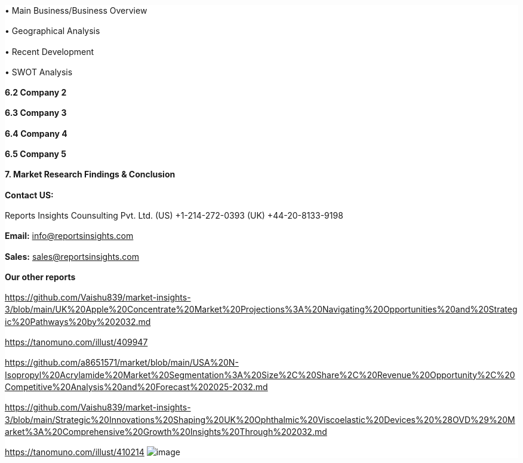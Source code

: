 • Main Business/Business Overview

• Geographical Analysis

• Recent Development

• SWOT Analysis

<strong>6.2 Company 2</strong>

<strong>6.3 Company 3</strong>

<strong>6.4 Company 4</strong>

<strong>6.5 Company 5</strong>

<strong>7. Market Research Findings &amp; Conclusion</strong>

<strong>Contact US:</strong>

Reports Insights Counsulting Pvt. Ltd.
(US) +1-214-272-0393
(UK) +44-20-8133-9198
<p class=""""><b>Email:</b> <a href=mailto:info@reportsinsights.com>info@reportsinsights.com</a></p>
<p class=""""><b>Sales:</b> <a href=mailto:sales@reportsinsights.com>sales@reportsinsights.com</a></p>

<strong>Our other reports</strong>

<a href=https://github.com/Vaishu839/market-insights-3/blob/main/UK%20Apple%20Concentrate%20Market%20Projections%3A%20Navigating%20Opportunities%20and%20Strategic%20Pathways%20by%202032.md>https://github.com/Vaishu839/market-insights-3/blob/main/UK%20Apple%20Concentrate%20Market%20Projections%3A%20Navigating%20Opportunities%20and%20Strategic%20Pathways%20by%202032.md</a>

<a href=https://tanomuno.com/illust/409947>https://tanomuno.com/illust/409947</a>

<a href=https://github.com/a8651571/market/blob/main/USA%20N-Isopropyl%20Acrylamide%20Market%20Segmentation%3A%20Size%2C%20Share%2C%20Revenue%20Opportunity%2C%20Competitive%20Analysis%20and%20Forecast%202025-2032.md>https://github.com/a8651571/market/blob/main/USA%20N-Isopropyl%20Acrylamide%20Market%20Segmentation%3A%20Size%2C%20Share%2C%20Revenue%20Opportunity%2C%20Competitive%20Analysis%20and%20Forecast%202025-2032.md</a>

<a href=https://github.com/Vaishu839/market-insights-3/blob/main/Strategic%20Innovations%20Shaping%20UK%20Ophthalmic%20Viscoelastic%20Devices%20%28OVD%29%20Market%3A%20Comprehensive%20Growth%20Insights%20Through%202032.md>https://github.com/Vaishu839/market-insights-3/blob/main/Strategic%20Innovations%20Shaping%20UK%20Ophthalmic%20Viscoelastic%20Devices%20%28OVD%29%20Market%3A%20Comprehensive%20Growth%20Insights%20Through%202032.md</a>

<a href=https://tanomuno.com/illust/410214>https://tanomuno.com/illust/410214</a>
![image](https://github.com/user-attachments/assets/4aa987c0-5907-4ef0-8af5-e1ae5f2870ba)
